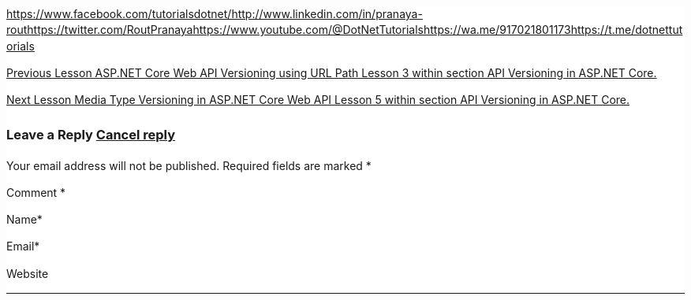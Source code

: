 https://www.facebook.com/tutorialsdotnet/http://www.linkedin.com/in/pranaya-routhttps://twitter.com/RoutPranayahttps://www.youtube.com/@DotNetTutorialshttps://wa.me/917021801173https://t.me/dotnettutorials

[Previous Lesson
ASP.NET Core Web API Versioning using URL Path
Lesson 3 within section API Versioning in ASP.NET Core.](https://dotnettutorials.net/lesson/asp-net-core-web-api-versioning-using-url-path/)

[Next Lesson
Media Type Versioning in ASP.NET Core Web API
Lesson 5 within section API Versioning in ASP.NET Core.](https://dotnettutorials.net/lesson/media-type-versioning-in-asp-net-core-web-api/)

### Leave a Reply [Cancel reply](/lesson/header-versioning-in-asp-net-core-web-api/#respond)

Your email address will not be published. Required fields are marked \*

Comment \* 

Name\*

Email\*

Website

---